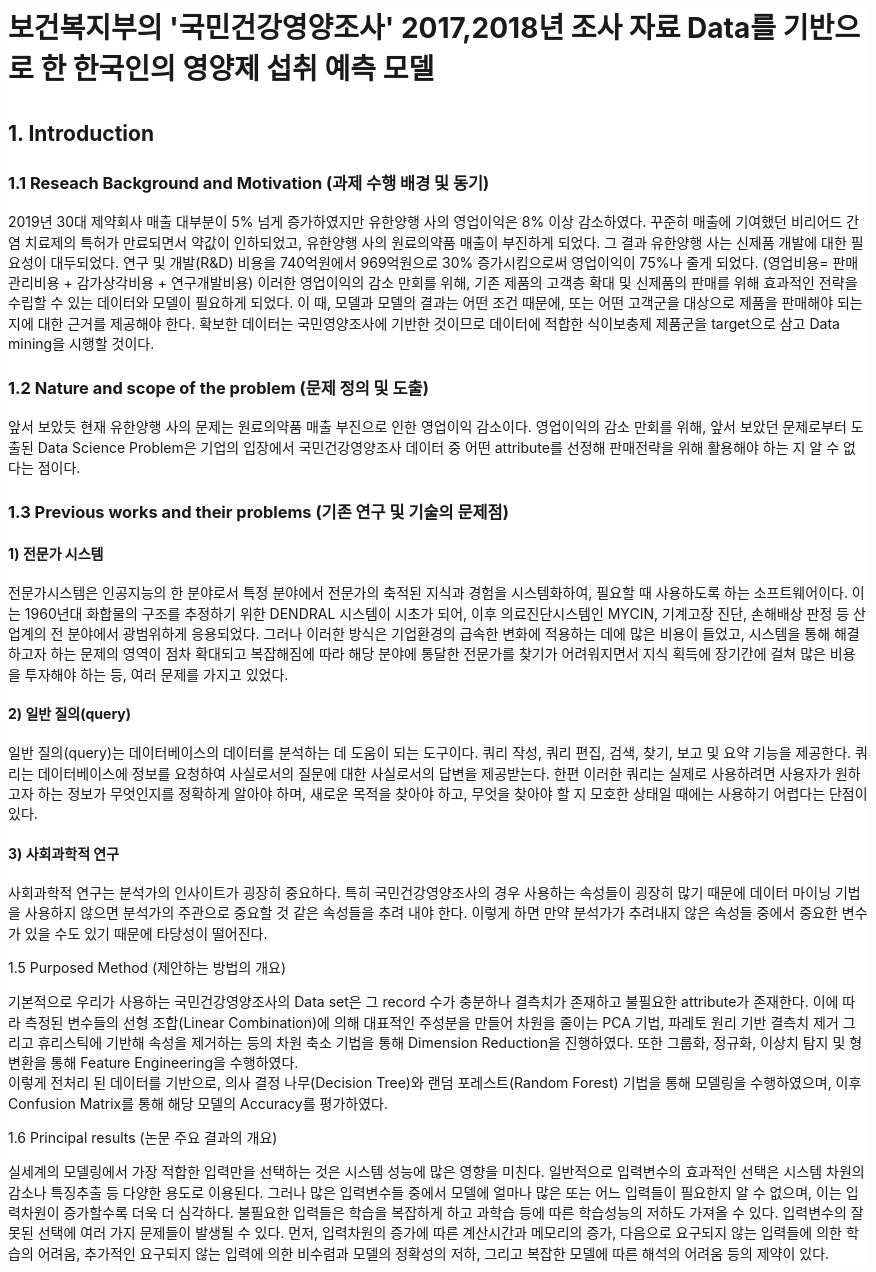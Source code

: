 # 보건복지부의 '국민건강영양조사' 2017,2018년 조사 자료 Data를 기반으로 한 한국인의 영양제 섭취 예측 모델 

## 1. Introduction

### 1.1 Reseach Background and Motivation (과제 수행 배경 및 동기)

 2019년 30대 제약회사 매출 대부분이 5% 넘게 증가하였지만 유한양행 사의 영업이익은 8% 이상 감소하였다. 꾸준히 매출에 기여했던 비리어드 간염 치료제의 특허가 만료되면서 약값이 인하되었고, 유한양행 사의 원료의약품 매출이 부진하게 되었다. 그 결과 유한양행 사는 신제품 개발에 대한 필요성이 대두되었다. 연구 및 개발(R&D) 비용을 740억원에서 969억원으로 30% 증가시킴으로써 영업이익이 75%나 줄게 되었다. (영업비용= 판매관리비용 + 감가상각비용 + 연구개발비용) 이러한 영업이익의 감소 만회를 위해, 기존 제품의 고객층 확대 및 신제품의 판매를 위해 효과적인 전략을 수립할 수 있는 데이터와 모델이 필요하게 되었다. 이 때, 모델과 모델의 결과는 어떤 조건 때문에, 또는 어떤 고객군을 대상으로 제품을 판매해야 되는지에 대한 근거를 제공해야 한다. 확보한 데이터는 국민영양조사에 기반한 것이므로 데이터에 적합한 식이보충제 제품군을 target으로 삼고 Data mining을 시행할 것이다.
 
### 1.2 Nature and scope of the problem (문제 정의 및 도출)

 앞서 보았듯 현재 유한양행 사의 문제는 원료의약품 매출 부진으로 인한 영업이익 감소이다. 영업이익의 감소 만회를 위해, 앞서 보았던 문제로부터 도출된 Data Science Problem은 기업의 입장에서 국민건강영양조사 데이터 중 어떤 attribute를 선정해 판매전략을 위해 활용해야 하는 지 알 수 없다는 점이다.
 
### 1.3 Previous works and their problems (기존 연구 및 기술의 문제점)

 #### 1) 전문가 시스템
 
 전문가시스템은 인공지능의 한 분야로서 특정 분야에서 전문가의 축적된 지식과 경험을 시스템화하여, 필요할 때 사용하도록 하는 소프트웨어이다. 이는 1960년대 화합물의 구조를 추정하기 위한 DENDRAL 시스템이 시초가 되어, 이후 의료진단시스템인 MYCIN, 기계고장 진단, 손해배상 판정 등 산업계의 전 분야에서 광범위하게 응용되었다. 그러나 이러한 방식은 기업환경의 급속한 변화에 적용하는 데에 많은 비용이 들었고, 시스템을 통해 해결하고자 하는 문제의 영역이 점차 확대되고 복잡해짐에 따라 해당 분야에 통달한 전문가를 찾기가 어려워지면서 지식 획득에 장기간에 걸쳐 많은 비용을 투자해야 하는 등, 여러 문제를 가지고 있었다.
 
 #### 2) 일반 질의(query)
 
 일반 질의(query)는 데이터베이스의 데이터를 분석하는 데 도움이 되는 도구이다. 쿼리 작성, 쿼리 편집, 검색, 찾기, 보고 및 요약 기능을 제공한다. 쿼리는 데이터베이스에 정보를 요청하여 사실로서의 질문에 대한 사실로서의 답변을 제공받는다. 한편 이러한 쿼리는 실제로 사용하려면 사용자가 원하고자 하는 정보가 무엇인지를 정확하게 알아야 하며, 새로운 목적을 찾아야 하고, 무엇을 찾아야 할 지 모호한 상태일 때에는 사용하기 어렵다는 단점이 있다.

#### 3) 사회과학적 연구

 사회과학적 연구는 분석가의 인사이트가 굉장히 중요하다. 특히 국민건강영양조사의 경우 사용하는 속성들이 굉장히 많기 때문에 데이터 마이닝 기법을 사용하지 않으면 분석가의 주관으로 중요할 것 같은 속성들을 추려 내야 한다. 이렇게 하면 만약 분석가가 추려내지 않은 속성들 중에서 중요한 변수가 있을 수도 있기 때문에 타당성이 떨어진다. 

1.5 Purposed Method (제안하는 방법의 개요) 

 기본적으로 우리가 사용하는 국민건강영양조사의 Data set은 그 record 수가 충분하나 결측치가 존재하고 불필요한 attribute가 존재한다. 이에 따라 측정된 변수들의 선형 조합(Linear Combination)에 의해 대표적인 주성분을 만들어 차원을 줄이는 PCA 기법, 파레토 원리 기반 결측치 제거 그리고 휴리스틱에 기반해 속성을 제거하는 등의 차원 축소 기법을 통해 Dimension Reduction을 진행하였다. 또한 그룹화, 정규화, 이상치 탐지 및 형변환을 통해 Feature Engineering을 수행하였다.  
 이렇게 전처리 된 데이터를 기반으로, 의사 결정 나무(Decision Tree)와 랜덤 포레스트(Random Forest) 기법을 통해 모델링을 수행하였으며, 이후 Confusion Matrix를 통해 해당 모델의 Accuracy를 평가하였다.

1.6 Principal results (논문 주요 결과의 개요)

실세계의 모델링에서 가장 적합한 입력만을 선택하는 것은 시스템 성능에 많은 영향을 미친다. 일반적으로 입력변수의 효과적인 선택은 시스템 차원의 감소나 특징추출 등 다양한 용도로 이용된다. 그러나 많은 입력변수들 중에서 모델에 얼마나 많은 또는 어느 입력들이 필요한지 알 수 없으며, 이는 입력차원이 증가할수록 더욱 더 심각하다. 불필요한 입력들은 학습을 복잡하게 하고 과학습 등에 따른 학습성능의 저하도 가져올 수 있다. 입력변수의 잘못된 선택에 여러 가지 문제들이 발생될 수 있다. 먼저, 입력차원의 증가에 따른 계산시간과 메모리의 증가, 다음으로 요구되지 않는 입력들에 의한 학습의 어려움, 추가적인 요구되지 않는 입력에 의한 비수렴과 모델의 정확성의 저하, 그리고 복잡한 모델에 따른 해석의 어려움 등의 제약이 있다.
